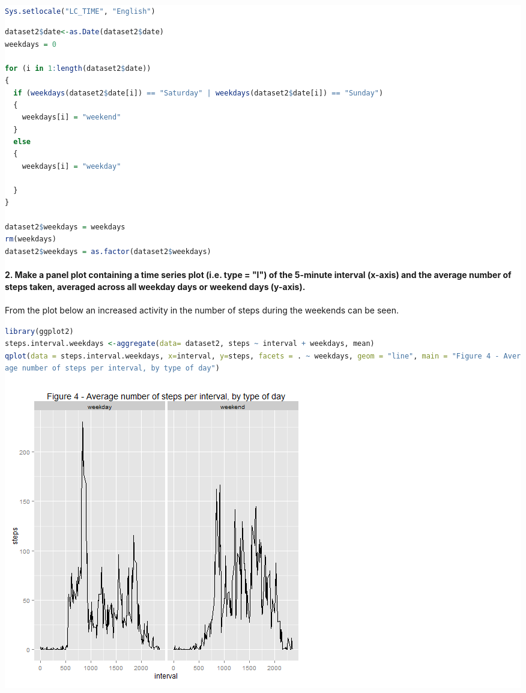 ```r
Sys.setlocale("LC_TIME", "English")
```

```r
dataset2$date<-as.Date(dataset2$date)   
weekdays = 0

for (i in 1:length(dataset2$date))
{
  if (weekdays(dataset2$date[i]) == "Saturday" | weekdays(dataset2$date[i]) == "Sunday")
  {
    weekdays[i] = "weekend"
  }
  else
  {
    weekdays[i] = "weekday"
    
  }
}

dataset2$weekdays = weekdays
rm(weekdays)
dataset2$weekdays = as.factor(dataset2$weekdays)
```

#### 2. Make a panel plot containing a time series plot (i.e. type = "l") of the 5-minute interval (x-axis) and the average number of steps taken, averaged across all weekday days or weekend days (y-axis). 
From the plot below an increased activity in the number of steps during the weekends can be seen.


```r
library(ggplot2)
steps.interval.weekdays <-aggregate(data= dataset2, steps ~ interval + weekdays, mean)
qplot(data = steps.interval.weekdays, x=interval, y=steps, facets = . ~ weekdays, geom = "line", main = "Figure 4 - Average number of steps per interval, by type of day")
```

![plot of chunk unnamed-chunk-14](figure/unnamed-chunk-14-1.png) 